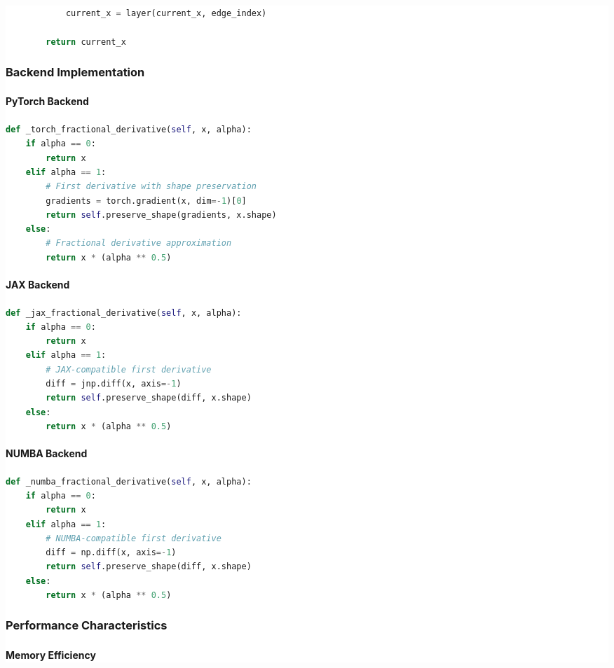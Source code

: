 ```python
            current_x = layer(current_x, edge_index)
        
        return current_x
```

### Backend Implementation

#### PyTorch Backend

```python
def _torch_fractional_derivative(self, x, alpha):
    if alpha == 0:
        return x
    elif alpha == 1:
        # First derivative with shape preservation
        gradients = torch.gradient(x, dim=-1)[0]
        return self.preserve_shape(gradients, x.shape)
    else:
        # Fractional derivative approximation
        return x * (alpha ** 0.5)
```

#### JAX Backend

```python
def _jax_fractional_derivative(self, x, alpha):
    if alpha == 0:
        return x
    elif alpha == 1:
        # JAX-compatible first derivative
        diff = jnp.diff(x, axis=-1)
        return self.preserve_shape(diff, x.shape)
    else:
        return x * (alpha ** 0.5)
```

#### NUMBA Backend

```python
def _numba_fractional_derivative(self, x, alpha):
    if alpha == 0:
        return x
    elif alpha == 1:
        # NUMBA-compatible first derivative
        diff = np.diff(x, axis=-1)
        return self.preserve_shape(diff, x.shape)
    else:
        return x * (alpha ** 0.5)
```

### Performance Characteristics

#### Memory Efficiency

